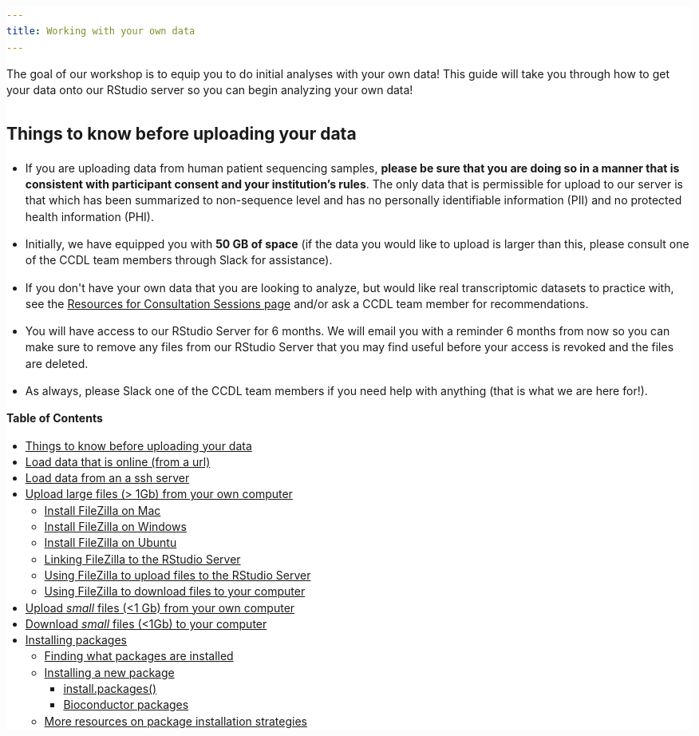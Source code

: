 ```yaml
---
title: Working with your own data
---
```


The goal of our workshop is to equip you to do initial analyses with your own data!
This guide will take you through how to get your data onto our RStudio server so you can begin analyzing your own data!

## Things to know before uploading your data

- If you are uploading data from human patient sequencing samples, **please be sure that you are doing so in a manner that is consistent with participant consent and your institution’s rules**. The only data that is permissible for upload to our server is that which has been summarized to non-sequence level and has no personally identifiable information (PII) and no protected health information (PHI).

- Initially, we have equipped you with **50 GB of space** (if the data you would like to upload is larger than this, please consult one of the CCDL team members through Slack for assistance).

- If you don't have your own data that you are looking to analyze, but would like real transcriptomic datasets to practice with, see the [Resources for Consultation Sessions page](../workshop/resources-for-consultation-sessions.md) and/or ask a CCDL team member for recommendations.

- You will have access to our RStudio Server for 6 months.
We will email you with a reminder 6 months from now so you can make sure to remove any files from our RStudio Server that you may find useful before your access is revoked and the files are deleted.

- As always, please Slack one of the CCDL team members if you need help with anything (that is what we are here for!).



**Table of Contents**

- [Things to know before uploading your data](#things-to-know-before-uploading-your-data)
- [Load data that is online (from a url)](#load-data-that-is-online-from-a-url)
- [Load data from an a ssh server](#load-data-from-an-a-ssh-server)
- [Upload large files (> 1Gb) from your own computer](#upload-large-files--1gb-from-your-own-computer)
  - [Install FileZilla on Mac](#install-filezilla-on-mac)
  - [Install FileZilla on Windows](#install-filezilla-on-windows)
  - [Install FileZilla on Ubuntu](#install-filezilla-on-ubuntu)
  - [Linking FileZilla to the RStudio Server](#linking-filezilla-to-the-rstudio-server)
  - [Using FileZilla to upload files to the RStudio Server](#using-filezilla-to-upload-files-to-the-rstudio-server)
  - [Using FileZilla to download files to your computer](#using-filezilla-to-download-files-to-your-computer)
- [Upload *small* files (<1 Gb) from your own computer](#upload-small-files-1-gb-from-your-own-computer)
- [Download *small* files (<1Gb) to your computer](#download-small-files-1gb-to-your-computer)
- [Installing packages](#installing-packages)
  - [Finding what packages are installed](#finding-what-packages-are-installed)
  - [Installing a new package](#installing-a-new-package)
    - [install.packages()](#installpackages)
    - [Bioconductor packages](#bioconductor-packages)
  - [More resources on package installation strategies](#more-resources-on-package-installation-strategies)
